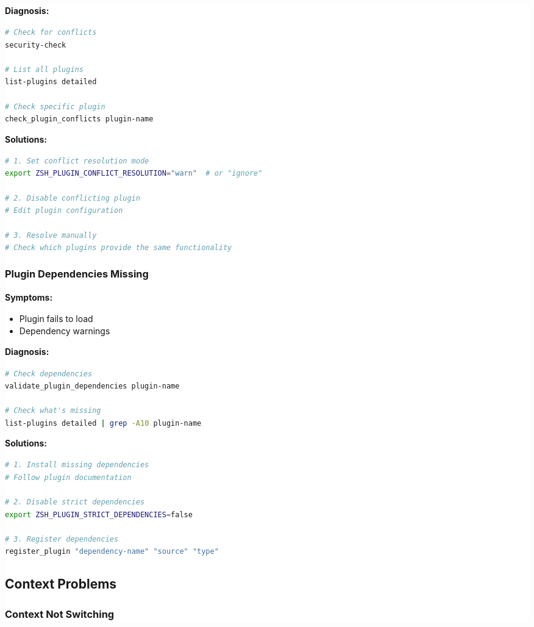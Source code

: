 **Diagnosis:**
```bash
# Check for conflicts
security-check

# List all plugins
list-plugins detailed

# Check specific plugin
check_plugin_conflicts plugin-name
```

**Solutions:**
```bash
# 1. Set conflict resolution mode
export ZSH_PLUGIN_CONFLICT_RESOLUTION="warn"  # or "ignore"

# 2. Disable conflicting plugin
# Edit plugin configuration

# 3. Resolve manually
# Check which plugins provide the same functionality
```

### Plugin Dependencies Missing

**Symptoms:**
- Plugin fails to load
- Dependency warnings

**Diagnosis:**
```bash
# Check dependencies
validate_plugin_dependencies plugin-name

# Check what's missing
list-plugins detailed | grep -A10 plugin-name
```

**Solutions:**
```bash
# 1. Install missing dependencies
# Follow plugin documentation

# 2. Disable strict dependencies
export ZSH_PLUGIN_STRICT_DEPENDENCIES=false

# 3. Register dependencies
register_plugin "dependency-name" "source" "type"
```

## Context Problems

### Context Not Switching
